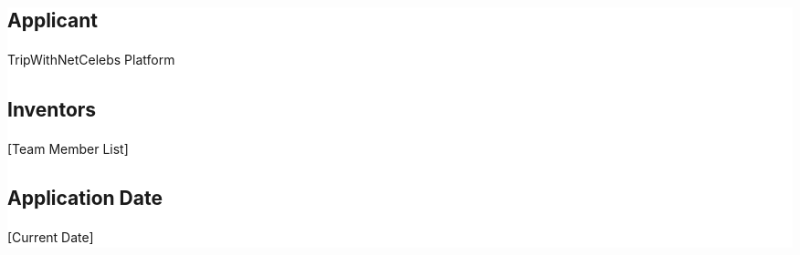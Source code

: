 ## Applicant
TripWithNetCelebs Platform

## Inventors
[Team Member List]

## Application Date
[Current Date]
